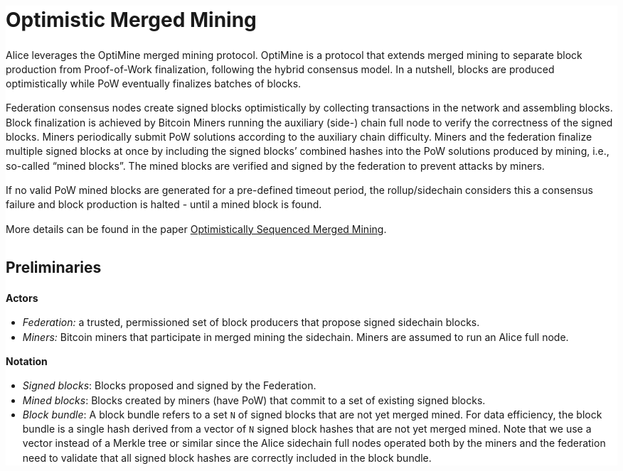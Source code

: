 # Optimistic Merged Mining

Alice leverages the OptiMine merged mining protocol.
OptiMine is a protocol that extends merged mining to separate block production from Proof-of-Work finalization, following the hybrid consensus model. In a nutshell, blocks are produced optimistically while PoW eventually finalizes batches of blocks.

Federation consensus nodes create signed blocks optimistically by collecting transactions in the network and assembling blocks. Block finalization is achieved by Bitcoin Miners running the auxiliary (side-) chain full node to verify the correctness of the signed blocks. Miners periodically submit PoW solutions according to the auxiliary chain difficulty. Miners and the federation finalize multiple signed blocks at once by including the signed blocks’ combined hashes into the PoW solutions produced by mining, i.e., so-called “mined blocks”. The mined blocks are verified and signed by the federation to prevent attacks by miners.

If no valid PoW mined blocks are generated for a pre-defined timeout period, the rollup/sidechain considers this a consensus failure and block production is halted - until a mined block is found.

More details can be found in the paper [Optimistically Sequenced Merged Mining](https://gobob.xyz/optimine).

## Preliminaries

**Actors**

- *Federation:* a trusted, permissioned set of block producers that propose signed sidechain blocks.
- *Miners:* Bitcoin miners that participate in merged mining the sidechain. Miners are assumed to run an Alice full node.

**Notation**

- *Signed blocks*: Blocks proposed and signed by the Federation.
- *Mined blocks*: Blocks created by miners (have PoW) that commit to a set of existing signed blocks.
- *Block bundle*: A block bundle refers to a set `N` of signed blocks that are not yet merged mined. For data efficiency, the block bundle is a single hash derived from a vector of `N` signed block hashes that are not yet merged mined. Note that we use a vector instead of a Merkle tree or similar since the Alice sidechain full nodes operated both by the miners and the federation need to validate that all signed block hashes are correctly included in the block bundle.
